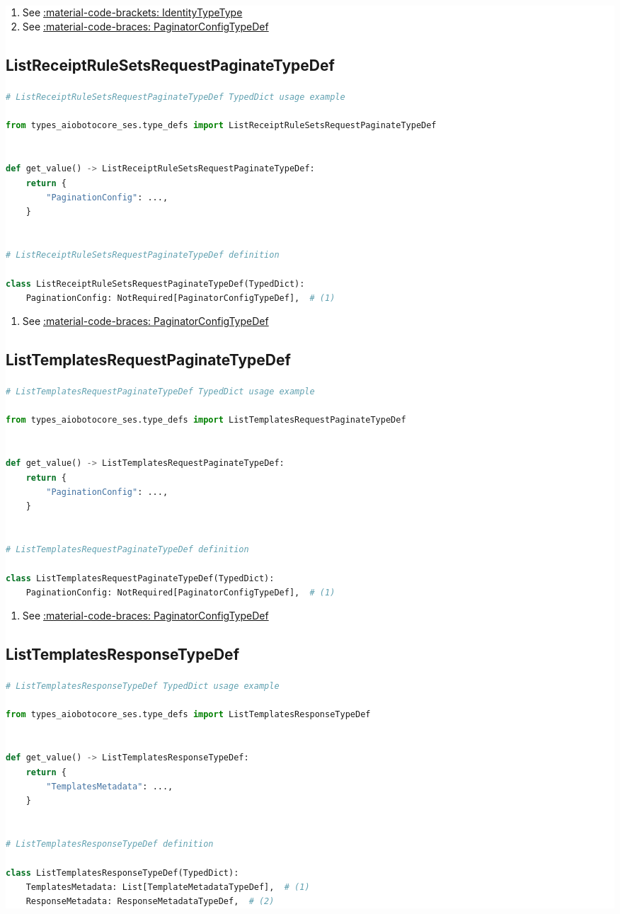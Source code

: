 1. See [:material-code-brackets: IdentityTypeType](./literals.md#identitytypetype) 
2. See [:material-code-braces: PaginatorConfigTypeDef](./type_defs.md#paginatorconfigtypedef) 
## ListReceiptRuleSetsRequestPaginateTypeDef

```python
# ListReceiptRuleSetsRequestPaginateTypeDef TypedDict usage example

from types_aiobotocore_ses.type_defs import ListReceiptRuleSetsRequestPaginateTypeDef


def get_value() -> ListReceiptRuleSetsRequestPaginateTypeDef:
    return {
        "PaginationConfig": ...,
    }


# ListReceiptRuleSetsRequestPaginateTypeDef definition

class ListReceiptRuleSetsRequestPaginateTypeDef(TypedDict):
    PaginationConfig: NotRequired[PaginatorConfigTypeDef],  # (1)
```

1. See [:material-code-braces: PaginatorConfigTypeDef](./type_defs.md#paginatorconfigtypedef) 
## ListTemplatesRequestPaginateTypeDef

```python
# ListTemplatesRequestPaginateTypeDef TypedDict usage example

from types_aiobotocore_ses.type_defs import ListTemplatesRequestPaginateTypeDef


def get_value() -> ListTemplatesRequestPaginateTypeDef:
    return {
        "PaginationConfig": ...,
    }


# ListTemplatesRequestPaginateTypeDef definition

class ListTemplatesRequestPaginateTypeDef(TypedDict):
    PaginationConfig: NotRequired[PaginatorConfigTypeDef],  # (1)
```

1. See [:material-code-braces: PaginatorConfigTypeDef](./type_defs.md#paginatorconfigtypedef) 
## ListTemplatesResponseTypeDef

```python
# ListTemplatesResponseTypeDef TypedDict usage example

from types_aiobotocore_ses.type_defs import ListTemplatesResponseTypeDef


def get_value() -> ListTemplatesResponseTypeDef:
    return {
        "TemplatesMetadata": ...,
    }


# ListTemplatesResponseTypeDef definition

class ListTemplatesResponseTypeDef(TypedDict):
    TemplatesMetadata: List[TemplateMetadataTypeDef],  # (1)
    ResponseMetadata: ResponseMetadataTypeDef,  # (2)
```